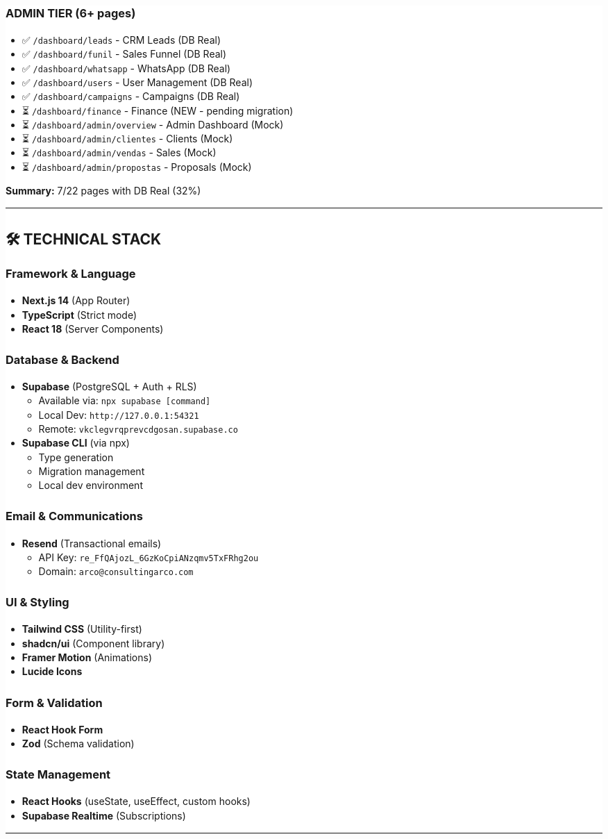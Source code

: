 ### ADMIN TIER (6+ pages)
- ✅ `/dashboard/leads` - CRM Leads (DB Real)
- ✅ `/dashboard/funil` - Sales Funnel (DB Real)
- ✅ `/dashboard/whatsapp` - WhatsApp (DB Real)
- ✅ `/dashboard/users` - User Management (DB Real)
- ✅ `/dashboard/campaigns` - Campaigns (DB Real)
- ⏳ `/dashboard/finance` - Finance (NEW - pending migration)
- ⏳ `/dashboard/admin/overview` - Admin Dashboard (Mock)
- ⏳ `/dashboard/admin/clientes` - Clients (Mock)
- ⏳ `/dashboard/admin/vendas` - Sales (Mock)
- ⏳ `/dashboard/admin/propostas` - Proposals (Mock)

**Summary:** 7/22 pages with DB Real (32%)

---

## 🛠️ TECHNICAL STACK

### Framework & Language
- **Next.js 14** (App Router)
- **TypeScript** (Strict mode)
- **React 18** (Server Components)

### Database & Backend
- **Supabase** (PostgreSQL + Auth + RLS)
  - Available via: `npx supabase [command]`
  - Local Dev: `http://127.0.0.1:54321`
  - Remote: `vkclegvrqprevcdgosan.supabase.co`
- **Supabase CLI** (via npx)
  - Type generation
  - Migration management
  - Local dev environment

### Email & Communications
- **Resend** (Transactional emails)
  - API Key: `re_FfQAjozL_6GzKoCpiANzqmv5TxFRhg2ou`
  - Domain: `arco@consultingarco.com`

### UI & Styling
- **Tailwind CSS** (Utility-first)
- **shadcn/ui** (Component library)
- **Framer Motion** (Animations)
- **Lucide Icons**

### Form & Validation
- **React Hook Form**
- **Zod** (Schema validation)

### State Management
- **React Hooks** (useState, useEffect, custom hooks)
- **Supabase Realtime** (Subscriptions)

---